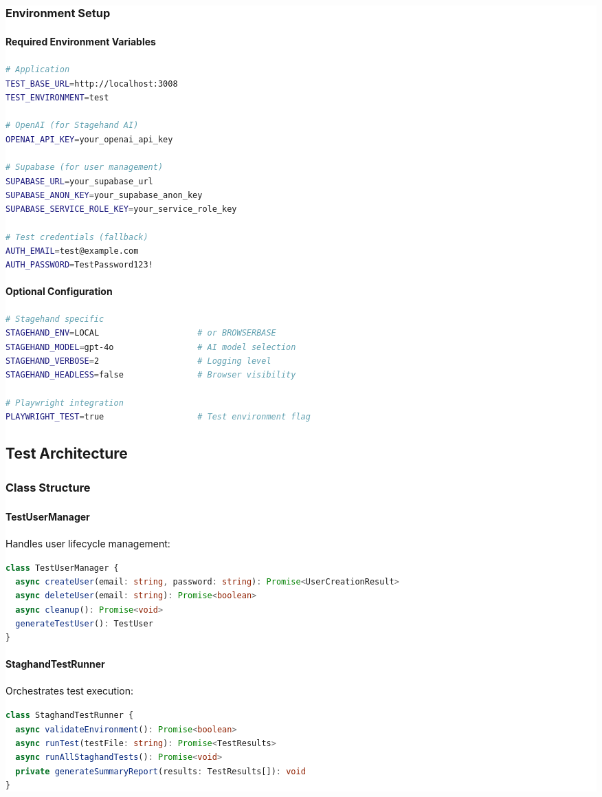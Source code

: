 ### Environment Setup

#### Required Environment Variables
```bash
# Application
TEST_BASE_URL=http://localhost:3008
TEST_ENVIRONMENT=test

# OpenAI (for Stagehand AI)
OPENAI_API_KEY=your_openai_api_key

# Supabase (for user management)
SUPABASE_URL=your_supabase_url
SUPABASE_ANON_KEY=your_supabase_anon_key
SUPABASE_SERVICE_ROLE_KEY=your_service_role_key

# Test credentials (fallback)
AUTH_EMAIL=test@example.com
AUTH_PASSWORD=TestPassword123!
```

#### Optional Configuration
```bash
# Stagehand specific
STAGEHAND_ENV=LOCAL                    # or BROWSERBASE
STAGEHAND_MODEL=gpt-4o                 # AI model selection
STAGEHAND_VERBOSE=2                    # Logging level
STAGEHAND_HEADLESS=false               # Browser visibility

# Playwright integration
PLAYWRIGHT_TEST=true                   # Test environment flag
```

## Test Architecture

### Class Structure

#### TestUserManager
Handles user lifecycle management:
```typescript
class TestUserManager {
  async createUser(email: string, password: string): Promise<UserCreationResult>
  async deleteUser(email: string): Promise<boolean>
  async cleanup(): Promise<void>
  generateTestUser(): TestUser
}
```

#### StaghandTestRunner
Orchestrates test execution:
```typescript
class StaghandTestRunner {
  async validateEnvironment(): Promise<boolean>
  async runTest(testFile: string): Promise<TestResults>
  async runAllStaghandTests(): Promise<void>
  private generateSummaryReport(results: TestResults[]): void
}
```
